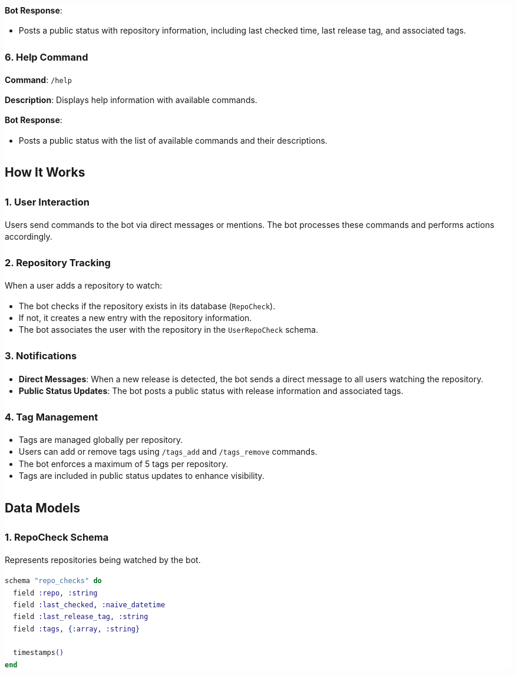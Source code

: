 **Bot Response**:

- Posts a public status with repository information, including last checked time, last release tag, and associated tags.

### 6. Help Command

**Command**: `/help`

**Description**: Displays help information with available commands.

**Bot Response**:

- Posts a public status with the list of available commands and their descriptions.

## How It Works

### 1. User Interaction

Users send commands to the bot via direct messages or mentions. The bot processes these commands and performs actions accordingly.

### 2. Repository Tracking

When a user adds a repository to watch:

- The bot checks if the repository exists in its database (`RepoCheck`).
- If not, it creates a new entry with the repository information.
- The bot associates the user with the repository in the `UserRepoCheck` schema.

### 3. Notifications

- **Direct Messages**: When a new release is detected, the bot sends a direct message to all users watching the repository.
- **Public Status Updates**: The bot posts a public status with release information and associated tags.

### 4. Tag Management

- Tags are managed globally per repository.
- Users can add or remove tags using `/tags_add` and `/tags_remove` commands.
- The bot enforces a maximum of 5 tags per repository.
- Tags are included in public status updates to enhance visibility.

## Data Models

### 1. RepoCheck Schema

Represents repositories being watched by the bot.

```elixir
schema "repo_checks" do
  field :repo, :string
  field :last_checked, :naive_datetime
  field :last_release_tag, :string
  field :tags, {:array, :string}

  timestamps()
end
```
